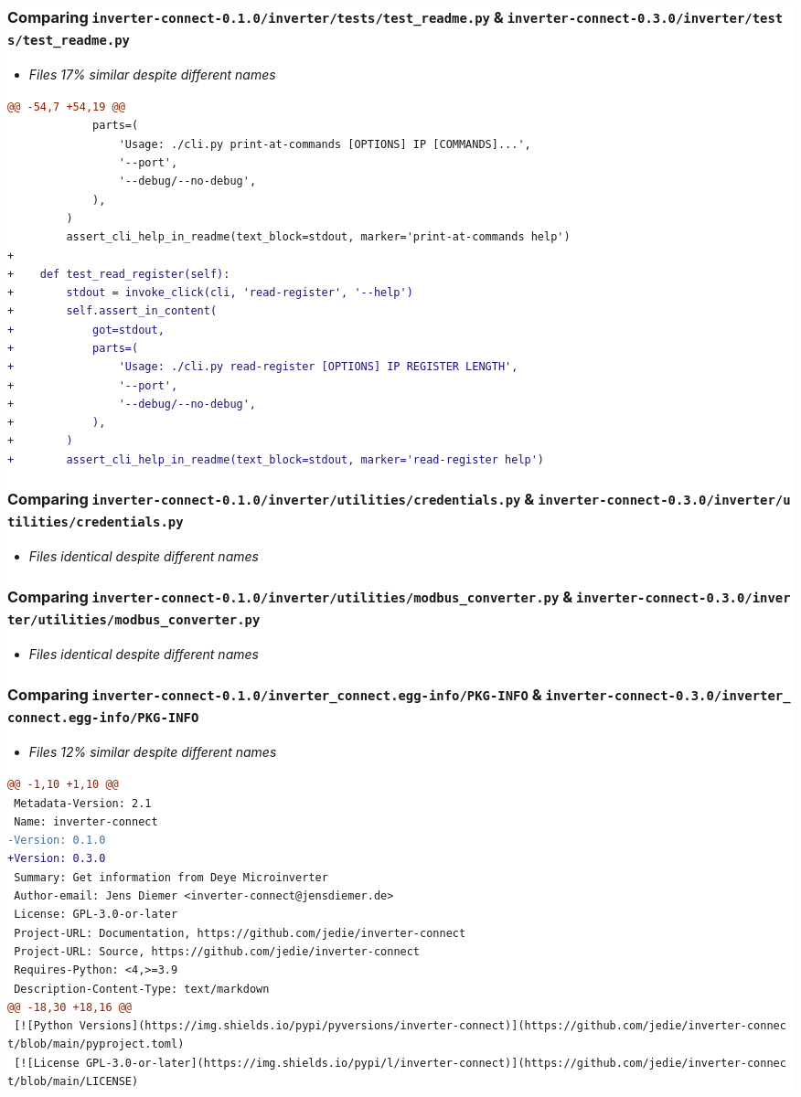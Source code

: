 ### Comparing `inverter-connect-0.1.0/inverter/tests/test_readme.py` & `inverter-connect-0.3.0/inverter/tests/test_readme.py`

 * *Files 17% similar despite different names*

```diff
@@ -54,7 +54,19 @@
             parts=(
                 'Usage: ./cli.py print-at-commands [OPTIONS] IP [COMMANDS]...',
                 '--port',
                 '--debug/--no-debug',
             ),
         )
         assert_cli_help_in_readme(text_block=stdout, marker='print-at-commands help')
+
+    def test_read_register(self):
+        stdout = invoke_click(cli, 'read-register', '--help')
+        self.assert_in_content(
+            got=stdout,
+            parts=(
+                'Usage: ./cli.py read-register [OPTIONS] IP REGISTER LENGTH',
+                '--port',
+                '--debug/--no-debug',
+            ),
+        )
+        assert_cli_help_in_readme(text_block=stdout, marker='read-register help')
```

### Comparing `inverter-connect-0.1.0/inverter/utilities/credentials.py` & `inverter-connect-0.3.0/inverter/utilities/credentials.py`

 * *Files identical despite different names*

### Comparing `inverter-connect-0.1.0/inverter/utilities/modbus_converter.py` & `inverter-connect-0.3.0/inverter/utilities/modbus_converter.py`

 * *Files identical despite different names*

### Comparing `inverter-connect-0.1.0/inverter_connect.egg-info/PKG-INFO` & `inverter-connect-0.3.0/inverter_connect.egg-info/PKG-INFO`

 * *Files 12% similar despite different names*

```diff
@@ -1,10 +1,10 @@
 Metadata-Version: 2.1
 Name: inverter-connect
-Version: 0.1.0
+Version: 0.3.0
 Summary: Get information from Deye Microinverter
 Author-email: Jens Diemer <inverter-connect@jensdiemer.de>
 License: GPL-3.0-or-later
 Project-URL: Documentation, https://github.com/jedie/inverter-connect
 Project-URL: Source, https://github.com/jedie/inverter-connect
 Requires-Python: <4,>=3.9
 Description-Content-Type: text/markdown
@@ -18,30 +18,16 @@
 [![Python Versions](https://img.shields.io/pypi/pyversions/inverter-connect)](https://github.com/jedie/inverter-connect/blob/main/pyproject.toml)
 [![License GPL-3.0-or-later](https://img.shields.io/pypi/l/inverter-connect)](https://github.com/jedie/inverter-connect/blob/main/LICENSE)
```

 [comment]: <> (✂✂✂ auto generated main help end ✂✂✂)
 [comment]: <> (✂✂✂ auto generated print-values help start ✂✂✂)
 [comment]: <> (✂✂✂ auto generated print-values help end ✂✂✂)
 [comment]: <> (✂✂✂ auto generated print-at-commands help start ✂✂✂)
 [comment]: <> (✂✂✂ auto generated print-at-commands help end ✂✂✂)
 [comment]: <> (✂✂✂ auto generated main help end ✂✂✂)
 [comment]: <> (✂✂✂ auto generated print-values help start ✂✂✂)
 [comment]: <> (✂✂✂ auto generated print-values help end ✂✂✂)
 [comment]: <> (✂✂✂ auto generated print-at-commands help start ✂✂✂)
 [comment]: <> (✂✂✂ auto generated print-at-commands help end ✂✂✂)
 [comment]: <> (✂✂✂ auto generated main help end ✂✂✂)
 [comment]: <> (✂✂✂ auto generated print-values help start ✂✂✂)
 [comment]: <> (✂✂✂ auto generated print-values help end ✂✂✂)
 [comment]: <> (✂✂✂ auto generated print-at-commands help start ✂✂✂)
 [comment]: <> (✂✂✂ auto generated print-at-commands help end ✂✂✂)